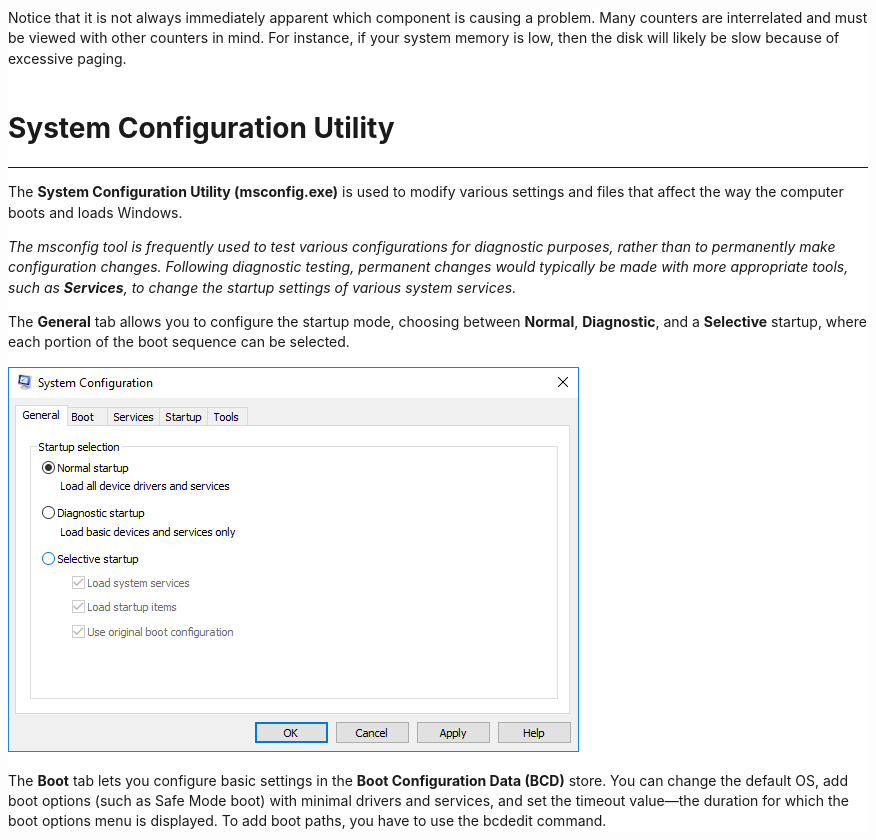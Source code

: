 
Notice that it is not always immediately apparent which component is causing a problem. Many counters are interrelated and must be viewed with other counters in mind. For instance, if your system memory is low, then the disk will likely be slow because of excessive paging.

# System Configuration Utility
----

The **System Configuration Utility (msconfig.exe)** is used to modify various settings and files that affect the way the computer boots and loads Windows.

*The msconfig tool is frequently used to test various configurations for diagnostic purposes, rather than to permanently make configuration changes. Following diagnostic testing, permanent changes would typically be made with more appropriate tools, such as **Services**, to change the startup settings of various system services.*

The **General** tab allows you to configure the startup mode, choosing between **Normal**, **Diagnostic**, and a **Selective** startup, where each portion of the boot sequence can be selected.

![](Meta/Pasted%20image%2020231018140626.png)

The **Boot** tab lets you configure basic settings in the **Boot Configuration Data (BCD)** store. You can change the default OS, add boot options (such as Safe Mode boot) with minimal drivers and services, and set the timeout value—the duration for which the boot options menu is displayed. To add boot paths, you have to use the bcdedit command.
